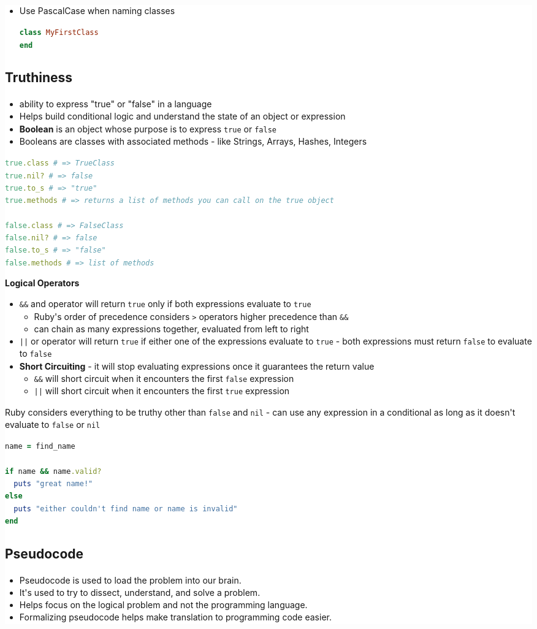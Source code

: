 - Use PascalCase when naming classes

  ```ruby
  class MyFirstClass
  end
  ```

## Truthiness

- ability to express "true" or "false" in a language 
- Helps build conditional logic and understand the state of an object or expression 
- **Boolean** is an object whose purpose is to express `true` or `false`
- Booleans are classes with associated methods - like Strings, Arrays, Hashes, Integers

```ruby
true.class # => TrueClass
true.nil? # => false
true.to_s # => "true"
true.methods # => returns a list of methods you can call on the true object

false.class # => FalseClass
false.nil? # => false
false.to_s # => "false"
false.methods # => list of methods
```

**Logical Operators** 

- `&&` and operator will return `true` only if both expressions evaluate to `true`
  - Ruby's order of precedence considers `>` operators higher precedence than `&&` 
  - can chain as many expressions together, evaluated from left to right
- `||` or operator will return `true` if either one of the expressions evaluate to `true` - both expressions must return `false` to evaluate to `false` 
- **Short Circuiting** - it will stop evaluating expressions once it guarantees the return value
  - `&&` will short circuit when it encounters the first `false` expression
  - `||` will short circuit when it encounters the first `true` expression 

Ruby considers everything to be truthy other than `false` and `nil` - can use any expression in a conditional as long as it doesn't evaluate to `false` or `nil` 

```ruby
name = find_name

if name && name.valid?
  puts "great name!"
else 
  puts "either couldn't find name or name is invalid"
end
```

## Pseudocode

- Pseudocode is used to load the problem into our brain.
- It's used to try to dissect, understand, and solve a problem.
- Helps focus on the logical problem and not the programming language.
- Formalizing pseudocode helps make translation to programming code easier.
